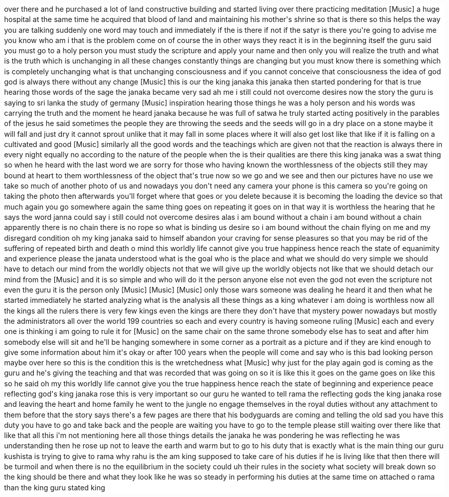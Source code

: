 over there and he purchased a lot of land constructive building and started living over there practicing meditation [Music] a huge hospital at the same time he acquired that blood of land and maintaining his mother's shrine so that is there so this helps the way you are talking suddenly one word may touch and immediately if the is there if not if the satyr is there you're going to advise me you know who am i that is the problem come on of course the in other ways they react it is in the beginning itself the guru said you must go to a holy person you must study the scripture and apply your name and then only you will realize the truth and what is the truth which is unchanging in all these changes constantly things are changing but you must know there is something which is completely unchanging what is that unchanging consciousness and if you cannot conceive that consciousness the idea of god god is always there without any change [Music] this is our the king janaka this janaka then started pondering for that is true hearing those words of the sage the janaka became very sad ah me i still could not overcome desires now the story the guru is saying to sri lanka the study of germany [Music] inspiration hearing those things he was a holy person and his words was carrying the truth and the moment he heard janaka because he was full of satwa he truly started acting positively in the parables of the jesus he said sometimes the people they are throwing the seeds and the seeds will go in a dry place on a stone maybe it will fall and just dry it cannot sprout unlike that it may fall in some places where it will also get lost like that like if it is falling on a cultivated and good [Music] similarly all the good words and the teachings which are given not that the reaction is always there in every night equally no according to the nature of the people when the is their qualities are there this king janaka was a swat thing so when he heard with the last word we are sorry for those who having known the worthlessness of the objects still they may bound at heart to them worthlessness of the object that's true now so we go and we see and then our pictures have no use we take so much of another photo of us and nowadays you don't need any camera your phone is this camera so you're going on taking the photo then afterwards you'll forget where that goes or you delete because it is becoming the loading the device so that much again you go somewhere again the same thing goes on repeating it goes on in that way it is worthless the hearing that he says the word janna could say i still could not overcome desires alas i am bound without a chain i am bound without a chain apparently there is no chain there is no rope so what is binding us desire so i am bound without the chain flying on me and my disregard condition oh my king janaka said to himself abandon your craving for sense pleasures so that you may be rid of the suffering of repeated birth and death o mind this worldly life cannot give you true happiness hence reach the state of equanimity and experience please the janata understood what is the goal who is the place and what we should do very simple we should have to detach our mind from the worldly objects not that we will give up the worldly objects not like that we should detach our mind from the [Music] and it is so simple and who will do it the person anyone else not even the god not even the scripture not even the guru it is the person only [Music] [Music] [Music] only those wars someone was dealing he heard it and then what he started immediately he started analyzing what is the analysis all these things as a king whatever i am doing is worthless now all the kings all the rulers there is very few kings even the kings are there they don't have that mystery power nowadays but mostly the administrators all over the world 199 countries so each and every country is having someone ruling [Music] each and every one is thinking i am going to rule it for [Music] on the same chair on the same throne somebody else has to seat and after him somebody else will sit and he'll be hanging somewhere in some corner as a portrait as a picture and if they are kind enough to give some information about him it's okay or after 100 years when the people will come and say who is this bad looking person maybe over here so this is the condition this is the wretchedness what [Music] why just for the play again god is coming as the guru and he's giving the teaching and that was recorded that was going on so it is like this it goes on the game goes on like this so he said oh my this worldly life cannot give you the true happiness hence reach the state of beginning and experience peace reflecting god's king janaka rose this is very important so our guru he wanted to tell rama the reflecting gods the king janaka rose and leaving the heart and home family he went to the jungle no engage themselves in the royal duties without any attachment to them before that the story says there's a few pages are there that his bodyguards are coming and telling the old sad you have this duty you have to go and take back and the people are waiting you have to go to the temple please still waiting over there like that like that all this i'm not mentioning here all those things details the janaka he was pondering he was reflecting he was understanding then he rose up not to leave the earth and warm but to go to his duty that is exactly what is the main thing our guru kushista is trying to give to rama why rahu is the am king supposed to take care of his duties if he is living like that then there will be turmoil and when there is no the equilibrium in the society could uh their rules in the society what society will break down so the king should be there and what they look like he was so steady in performing his duties at the same time on attached o rama than the king guru stated king